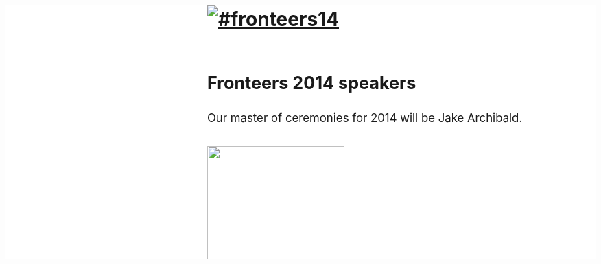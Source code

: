 <!DOCTYPE html>

<html lang="nl">
 <head>
  <meta charset="utf-8">
  <title lang="en">Fronteers 2014 speakers · Fronteers</title>
  <meta name="viewport" content="width=device-width,initial-scale=1">
  <link rel="stylesheet" href="/_css/fronteers.css?v=2023">
  <link rel="icon" href="/favicon.ico">
  <link rel="alternate" type="application/rss+xml" href="http://feeds.feedburner.com/FronteersWeblog" title="Fronteers weblog">
  <link rel="alternate" type="application/rss+xml" href="http://feeds.feedburner.com/FronteersWeblogLaatsteReacties" title="Fronteers weblog: laatste reacties">
  <link rel="alternate" type="application/rss+xml" href="http://feeds.feedburner.com/FronteersBijeenkomsten" title="Fronteers bijeenkomsten">
  <link rel="alternate" type="application/rss+xml" href="http://feeds.feedburner.com/FronteersVacaturebank" title="Fronteers vacaturebank">
  <link rel="alternate" type="application/rss+xml" href="http://feeds.feedburner.com/FronteersWorkshops" title="Fronteers workshops">
  <link rel="me" href="https://front-end.social/@fronteers">
  <link rel="alternate" type="application/rss+xml" href="http://feeds.feedburner.com/FronteersCongres" title="Fronteers conference">
  <link rel="shortlink" href="http://frnt.rs/p1125">
  <style>
   /* Fronteers 2014 styling */
   #main { margin: 0 3em 0 21em; }
   #submenu { max-width: 19em; top: 10em; left: 2em; }
    #submenu h2, #submenu ul li { margin-right: 2em; margin-left: 0; }
    #submenu ul li { padding-left: 0; }
    #submenu div { margin-bottom: 2em; font-size: 1.25em; line-height: 1.5; }
    #submenu ul li.mark { background-image: url(/_css/img/marker-left.png); margin-right: 0; background-position: 100% 9px; }
   div.section { overflow: auto; }
   div.section * + h2 { margin-top: 2.4em; }
   div.section * + h3 { margin-top: 2.4em; }
   div.section h2 + h3 { margin-top: 10px; }
   div.section * + h4 { margin-top: 1.5em; }
   div.section p + p { margin-top: 1em; }
   div.section p.figure:last-child { margin-top: 2rem; margin-bottom: -3rem; }
   div.section iframe { margin: 1em 0 !important; }
   .section { font-size: 1.2em; }
   .speaker-section { overflow: hidden; }
   @media all and (max-width: 55em) {
    #main { margin: 0 3em 0 21em; }
    #submenu { position: absolute; -webkit-columns: 1; -moz-columns: 1; columns: 1; margin: 2em 2em 0 0; }
   }
   @media all and (max-width: 37em) {
    #main { margin: 0; }
    #submenu { width: 100%; max-width: 100%; position: static; }
     #submenu h2, #submenu ul li { margin-left: 2em; }
   }
  </style>
 </head>
 <body id="fronteers-nl">
  <div id="container">
   <div id="main">
    <h1><a href="/congres/2014"><img src="/_img/congres/2014/fronteers14.png" width="640" height="150" alt="#fronteers14"></a></h1>
    <div class="section speaker-section" lang="en">
     <h2>Fronteers 2014 speakers</h2>
     <p>Our master of ceremonies for 2014 will be Jake Archibald.</p>
     <p class="figure speaker"><img src="/_img/congres/2014/speakers/jake.jpg" width="200" height="200" loading="lazy" decoding="async" alt=""></p>